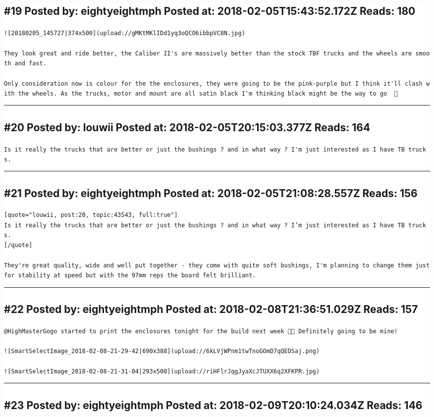 ## \#19 Posted by: eightyeightmph Posted at: 2018-02-05T15:43:52.172Z Reads: 180

```
![20180205_145727|374x500](upload://gMKtMKlIDd1yq3oQCO6ibbpVC8N.jpg)

They look great and ride better, the Caliber II's are massively better than the stock TBF trucks and the wheels are smooth and fast.

Only consideration now is colour for the the enclosures, they were going to be the pink-purple but I think it'll clash with the wheels. As the trucks, motor and mount are all satin black I'm thinking black might be the way to go  🤔
```

---
## \#20 Posted by: louwii Posted at: 2018-02-05T20:15:03.377Z Reads: 164

```
Is it really the trucks that are better or just the bushings ? and in what way ? I'm just interested as I have TB trucks.
```

---
## \#21 Posted by: eightyeightmph Posted at: 2018-02-05T21:08:28.557Z Reads: 156

```
[quote="louwii, post:20, topic:43543, full:true"]
Is it really the trucks that are better or just the bushings ? and in what way ? I’m just interested as I have TB trucks.
[/quote]

They're great quality, wide and well put together - they come with quite soft bushings, I'm planning to change them just for stability at speed but with the 97mm reps the board felt brilliant.
```

---
## \#22 Posted by: eightyeightmph Posted at: 2018-02-08T21:36:51.029Z Reads: 157

```
@HighMasterGogo started to print the enclosures tonight for the build next week 👌🏻 Definitely going to be mine! 

![SmartSelectImage_2018-02-08-21-29-42|690x388](upload://6kLVjWPnm1twTnoGOmD7qQEDSaj.png)

![SmartSelectImage_2018-02-08-21-31-04|293x500](upload://riHFlrJqgJyaXcJTUXX6q2XFKPR.jpg)
```

---
## \#23 Posted by: eightyeightmph Posted at: 2018-02-09T20:10:24.034Z Reads: 146
